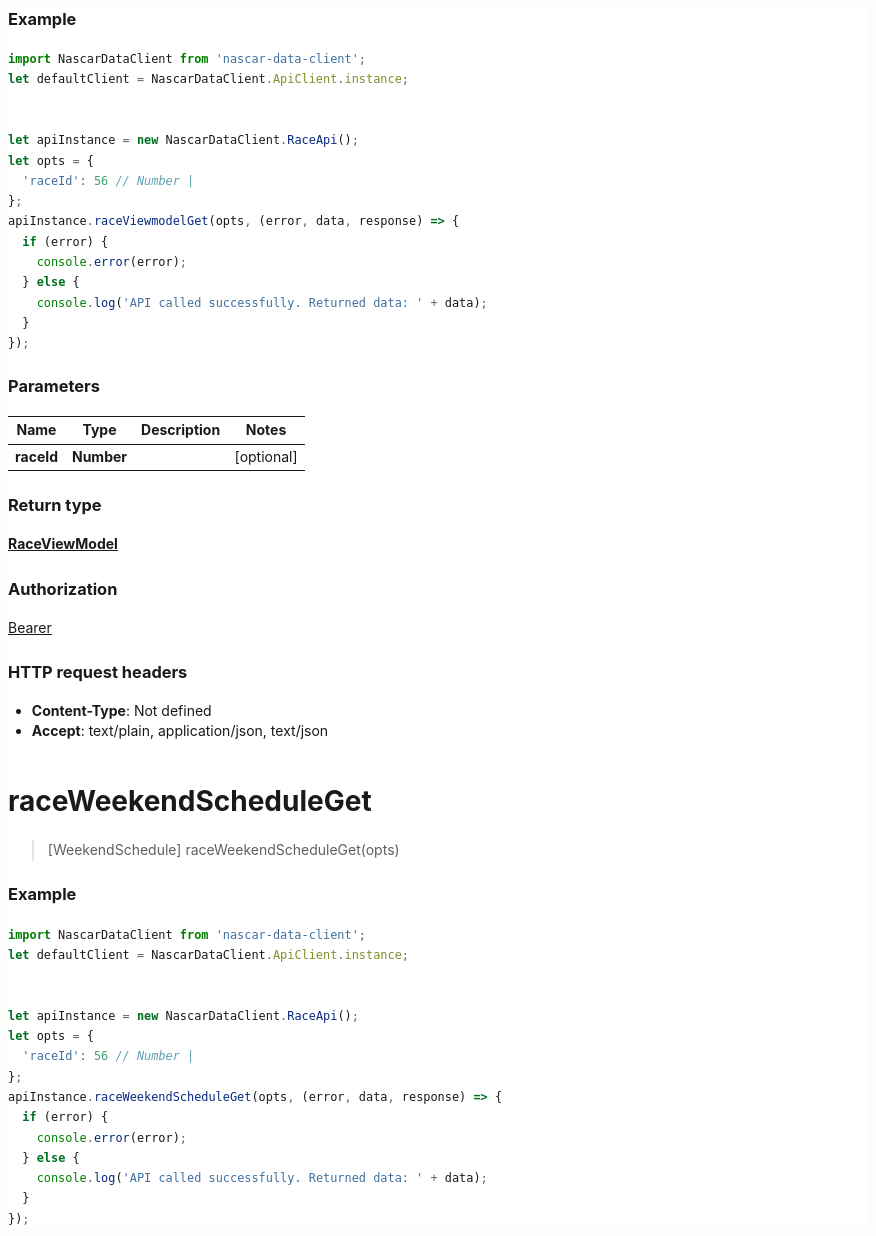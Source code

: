 

### Example
```javascript
import NascarDataClient from 'nascar-data-client';
let defaultClient = NascarDataClient.ApiClient.instance;


let apiInstance = new NascarDataClient.RaceApi();
let opts = { 
  'raceId': 56 // Number | 
};
apiInstance.raceViewmodelGet(opts, (error, data, response) => {
  if (error) {
    console.error(error);
  } else {
    console.log('API called successfully. Returned data: ' + data);
  }
});
```

### Parameters

Name | Type | Description  | Notes
------------- | ------------- | ------------- | -------------
 **raceId** | **Number**|  | [optional] 

### Return type

[**RaceViewModel**](RaceViewModel.md)

### Authorization

[Bearer](../README.md#Bearer)

### HTTP request headers

 - **Content-Type**: Not defined
 - **Accept**: text/plain, application/json, text/json

<a name="raceWeekendScheduleGet"></a>
# **raceWeekendScheduleGet**
> [WeekendSchedule] raceWeekendScheduleGet(opts)



### Example
```javascript
import NascarDataClient from 'nascar-data-client';
let defaultClient = NascarDataClient.ApiClient.instance;


let apiInstance = new NascarDataClient.RaceApi();
let opts = { 
  'raceId': 56 // Number | 
};
apiInstance.raceWeekendScheduleGet(opts, (error, data, response) => {
  if (error) {
    console.error(error);
  } else {
    console.log('API called successfully. Returned data: ' + data);
  }
});
```
